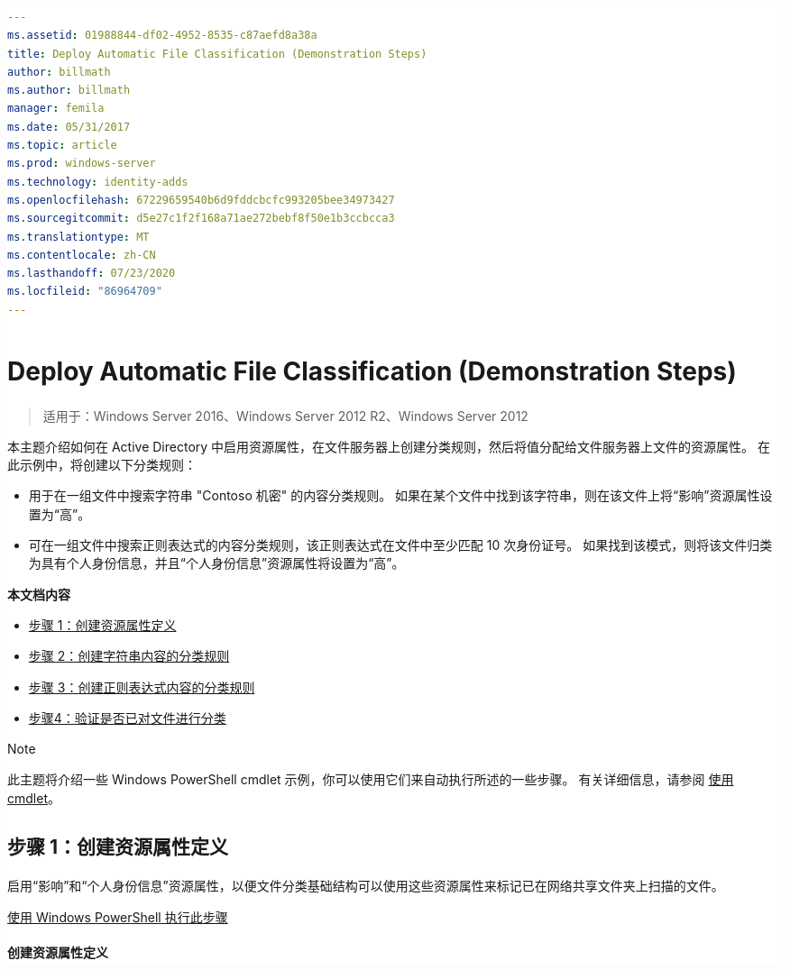 ```yaml
---
ms.assetid: 01988844-df02-4952-8535-c87aefd8a38a
title: Deploy Automatic File Classification (Demonstration Steps)
author: billmath
ms.author: billmath
manager: femila
ms.date: 05/31/2017
ms.topic: article
ms.prod: windows-server
ms.technology: identity-adds
ms.openlocfilehash: 67229659540b6d9fddcbcfc993205bee34973427
ms.sourcegitcommit: d5e27c1f2f168a71ae272bebf8f50e1b3ccbcca3
ms.translationtype: MT
ms.contentlocale: zh-CN
ms.lasthandoff: 07/23/2020
ms.locfileid: "86964709"
---
```

# <a name="deploy-automatic-file-classification-demonstration-steps"></a>Deploy Automatic File Classification (Demonstration Steps)

>适用于：Windows Server 2016、Windows Server 2012 R2、Windows Server 2012

本主题介绍如何在 Active Directory 中启用资源属性，在文件服务器上创建分类规则，然后将值分配给文件服务器上文件的资源属性。 在此示例中，将创建以下分类规则：  
  
-   用于在一组文件中搜索字符串 "Contoso 机密" 的内容分类规则。 如果在某个文件中找到该字符串，则在该文件上将“影响”资源属性设置为“高”。  
  
-   可在一组文件中搜索正则表达式的内容分类规则，该正则表达式在文件中至少匹配 10 次身份证号。 如果找到该模式，则将该文件归类为具有个人身份信息，并且“个人身份信息”资源属性将设置为“高”。  
  
**本文档内容**  
  
-   [步骤 1：创建资源属性定义](assetId:///4a96cdaf-0081-4824-aab8-f0d51be501ac#BKMK_Step1)  
  
-   [步骤 2：创建字符串内容的分类规则](assetId:///4a96cdaf-0081-4824-aab8-f0d51be501ac#BKMK_Step2)  
  
-   [步骤 3：创建正则表达式内容的分类规则](assetId:///4a96cdaf-0081-4824-aab8-f0d51be501ac#BKMK_Step3)  
  
-   [步骤4：验证是否已对文件进行分类](Deploy-Automatic-File-Classification--Demonstration-Steps-.md#BKMK_Step4)  
  
> [!NOTE]  
> 此主题将介绍一些 Windows PowerShell cmdlet 示例，你可以使用它们来自动执行所述的一些步骤。 有关详细信息，请参阅 [使用 cmdlet](https://go.microsoft.com/fwlink/p/?linkid=230693)。  
  
## <a name="step-1-create-resource-property-definitions"></a><a name="BKMK_Step1"></a>步骤 1：创建资源属性定义  
启用“影响”和“个人身份信息”资源属性，以便文件分类基础结构可以使用这些资源属性来标记已在网络共享文件夹上扫描的文件。  
  
[使用 Windows PowerShell 执行此步骤](assetId:///4a96cdaf-0081-4824-aab8-f0d51be501ac#BKMK_PSstep1)  
  
#### <a name="to-create-resource-property-definitions"></a>创建资源属性定义  
  